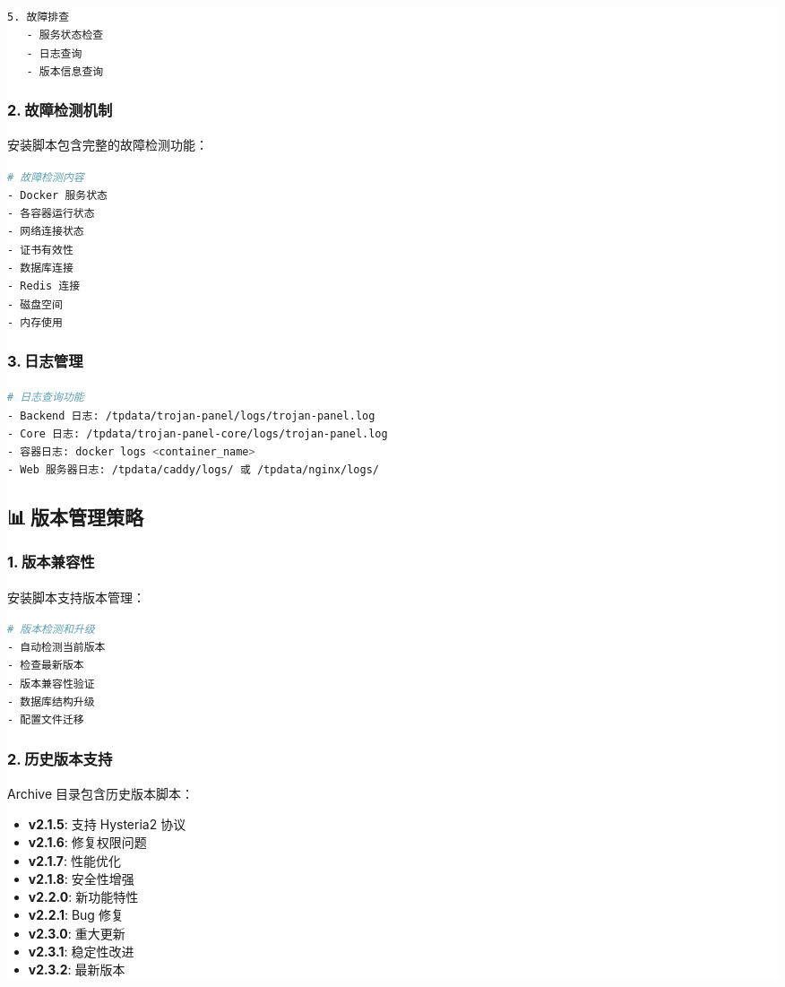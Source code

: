 ```bash
5. 故障排查
   - 服务状态检查
   - 日志查询
   - 版本信息查询
```

### 2. 故障检测机制

安装脚本包含完整的故障检测功能：

```bash
# 故障检测内容
- Docker 服务状态
- 各容器运行状态
- 网络连接状态
- 证书有效性
- 数据库连接
- Redis 连接
- 磁盘空间
- 内存使用
```

### 3. 日志管理

```bash
# 日志查询功能
- Backend 日志: /tpdata/trojan-panel/logs/trojan-panel.log
- Core 日志: /tpdata/trojan-panel-core/logs/trojan-panel.log
- 容器日志: docker logs <container_name>
- Web 服务器日志: /tpdata/caddy/logs/ 或 /tpdata/nginx/logs/
```

## 📊 版本管理策略

### 1. 版本兼容性

安装脚本支持版本管理：

```bash
# 版本检测和升级
- 自动检测当前版本
- 检查最新版本
- 版本兼容性验证
- 数据库结构升级
- 配置文件迁移
```

### 2. 历史版本支持

Archive 目录包含历史版本脚本：

- **v2.1.5**: 支持 Hysteria2 协议
- **v2.1.6**: 修复权限问题
- **v2.1.7**: 性能优化
- **v2.1.8**: 安全性增强
- **v2.2.0**: 新功能特性
- **v2.2.1**: Bug 修复
- **v2.3.0**: 重大更新
- **v2.3.1**: 稳定性改进
- **v2.3.2**: 最新版本
